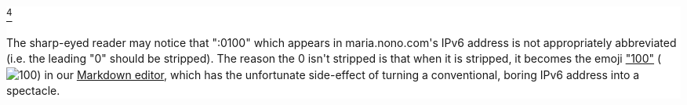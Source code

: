 [<sup>4</sup>]()

 The sharp-eyed reader may notice that ":0100" which appears in maria.nono.com's IPv6 address is not appropriately abbreviated (i.e. the leading "0" should be stripped). The reason the 0 isn't stripped is that when it is stripped, it becomes the emoji ["100"](http://emojipedia.org/hundred-points-symbol/) (![100](http://blog.pivotal.io/opt/homebrew-cask/Caskroom/atom/1.0.7/Atom.app/Contents/Resources/app.asar/node_modules/roaster/node_modules/emoji-images/pngs/100.png ":100:")) in our [Markdown editor](https://atom.io/), which has the unfortunate side-effect of turning a conventional, boring IPv6 address into a spectacle.
